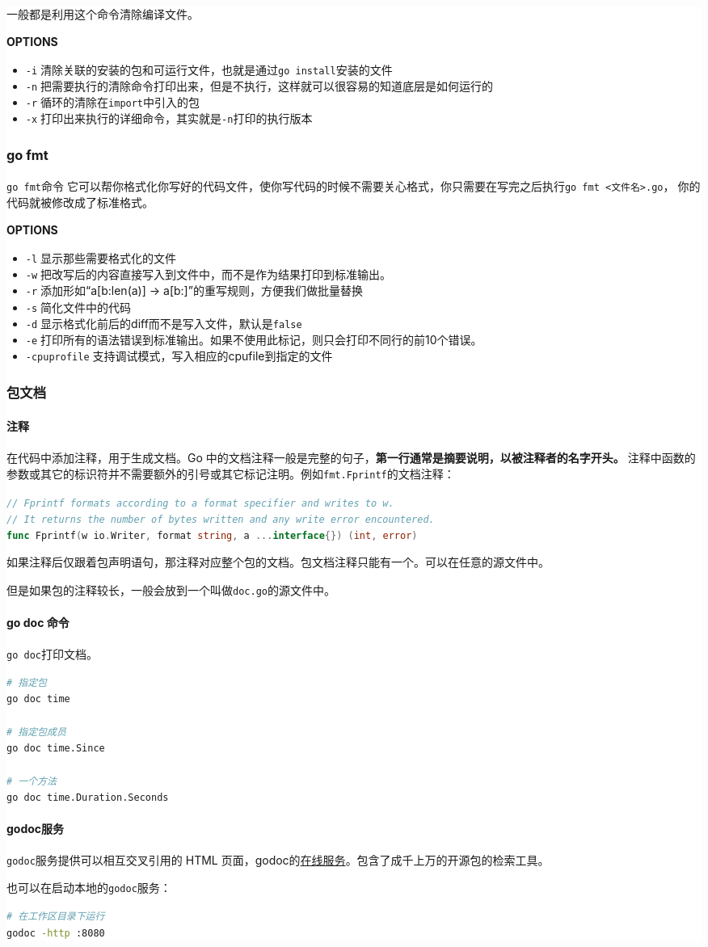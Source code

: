 一般都是利用这个命令清除编译文件。

**OPTIONS**
- `-i` 清除关联的安装的包和可运行文件，也就是通过`go install`安装的文件
- `-n` 把需要执行的清除命令打印出来，但是不执行，这样就可以很容易的知道底层是如何运行的
- `-r` 循环的清除在`import`中引入的包
- `-x` 打印出来执行的详细命令，其实就是`-n`打印的执行版本

### go fmt

`go fmt`命令 它可以帮你格式化你写好的代码文件，使你写代码的时候不需要关心格式，你只需要在写完之后执行`go fmt <文件名>.go`，
你的代码就被修改成了标准格式。

**OPTIONS**
- `-l` 显示那些需要格式化的文件
- `-w` 把改写后的内容直接写入到文件中，而不是作为结果打印到标准输出。
- `-r` 添加形如“a[b:len(a)] -> a[b:]”的重写规则，方便我们做批量替换
- `-s` 简化文件中的代码
- `-d` 显示格式化前后的diff而不是写入文件，默认是`false`
- `-e` 打印所有的语法错误到标准输出。如果不使用此标记，则只会打印不同行的前10个错误。
- `-cpuprofile` 支持调试模式，写入相应的cpufile到指定的文件

### 包文档
#### 注释
在代码中添加注释，用于生成文档。Go 中的文档注释一般是完整的句子，**第一行通常是摘要说明，以被注释者的名字开头。**
注释中函数的参数或其它的标识符并不需要额外的引号或其它标记注明。例如`fmt.Fprintf`的文档注释：
```go
// Fprintf formats according to a format specifier and writes to w.
// It returns the number of bytes written and any write error encountered.
func Fprintf(w io.Writer, format string, a ...interface{}) (int, error)
```

如果注释后仅跟着包声明语句，那注释对应整个包的文档。包文档注释只能有一个。可以在任意的源文件中。

但是如果包的注释较长，一般会放到一个叫做`doc.go`的源文件中。

#### go doc 命令
`go doc`打印文档。
```bash
# 指定包
go doc time

# 指定包成员
go doc time.Since

# 一个方法
go doc time.Duration.Seconds
```
#### godoc服务
`godoc`服务提供可以相互交叉引用的 HTML 页面，godoc的[在线服务](https://godoc.org)。包含了成千上万的开源包的检索工具。

也可以在启动本地的`godoc`服务：
```bash
# 在工作区目录下运行
godoc -http :8080
```
